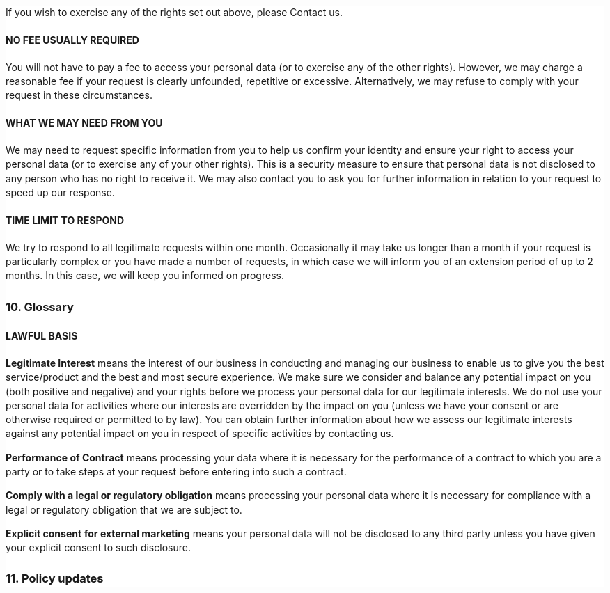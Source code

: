 If you wish to exercise any of the rights set out above, please Contact us.

#### NO FEE USUALLY REQUIRED

You will not have to pay a fee to access your personal data (or to exercise
any of the other rights). However, we may charge a reasonable fee if your
request is clearly unfounded, repetitive or excessive. Alternatively, we may
refuse to comply with your request in these circumstances.

#### WHAT WE MAY NEED FROM YOU

We may need to request specific information from you to help us confirm your
identity and ensure your right to access your personal data (or to exercise
any of your other rights). This is a security measure to ensure that personal
data is not disclosed to any person who has no right to receive it. We may
also contact you to ask you for further information in relation to your
request to speed up our response.

#### TIME LIMIT TO RESPOND

We try to respond to all legitimate requests within one month. Occasionally it
may take us longer than a month if your request is particularly complex or you
have made a number of requests, in which case we will inform you of an
extension period of up to 2 months. In this case, we will keep you informed on
progress.

### 10\. Glossary

#### LAWFUL BASIS

**Legitimate Interest** means the interest of our business in conducting and
managing our business to enable us to give you the best service/product and
the best and most secure experience. We make sure we consider and balance any
potential impact on you (both positive and negative) and your rights before we
process your personal data for our legitimate interests. We do not use your
personal data for activities where our interests are overridden by the impact
on you (unless we have your consent or are otherwise required or permitted to
by law). You can obtain further information about how we assess our legitimate
interests against any potential impact on you in respect of specific
activities by contacting us.

**Performance of Contract** means processing your data where it is necessary
for the performance of a contract to which you are a party or to take steps at
your request before entering into such a contract.

**Comply with a legal or regulatory obligation** means processing your
personal data where it is necessary for compliance with a legal or regulatory
obligation that we are subject to.

**Explicit consent** **for external marketing** means your personal data will
not be disclosed to any third party unless you have given your explicit
consent to such disclosure.

### 11\. Policy updates
